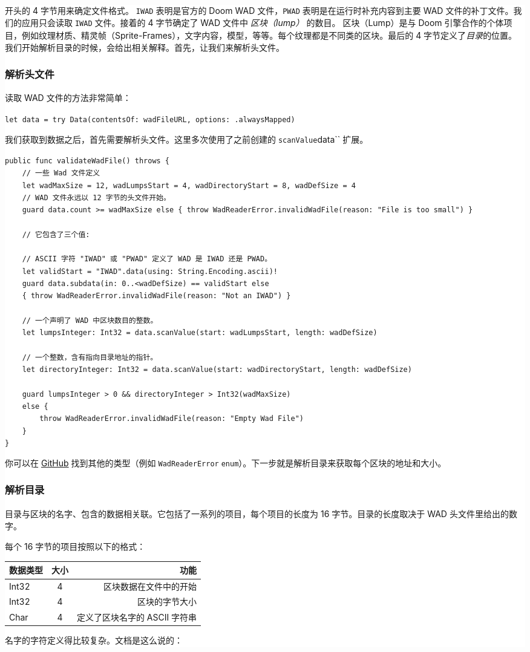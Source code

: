开头的 4 字节用来确定文件格式。 `IWAD` 表明是官方的 Doom WAD 文件，`PWAD` 表明是在运行时补充内容到主要 WAD 文件的补丁文件。我们的应用只会读取 `IWAD` 文件。接着的 4 字节确定了 WAD 文件中 *区块（lump）* 的数目。 区块（Lump）是与 Doom 引擎合作的个体项目，例如纹理材质、精灵帧（Sprite-Frames），文字内容，模型，等等。每个纹理都是不同类的区块。最后的 4 字节定义了*目录*的位置。我们开始解析目录的时候，会给出相关解释。首先，让我们来解析头文件。

### 解析头文件

读取 WAD 文件的方法非常简单：

    
    let data = try Data(contentsOf: wadFileURL, options: .alwaysMapped)

我们获取到数据之后，首先需要解析头文件。这里多次使用了之前创建的 ``scanValue``data`` 扩展。

    
    public func validateWadFile() throws {
        // 一些 Wad 文件定义
        let wadMaxSize = 12, wadLumpsStart = 4, wadDirectoryStart = 8, wadDefSize = 4
        // WAD 文件永远以 12 字节的头文件开始。
        guard data.count >= wadMaxSize else { throw WadReaderError.invalidWadFile(reason: "File is too small") }
    
        // 它包含了三个值:
    
        // ASCII 字符 "IWAD" 或 "PWAD" 定义了 WAD 是 IWAD 还是 PWAD。
        let validStart = "IWAD".data(using: String.Encoding.ascii)!
        guard data.subdata(in: 0..<wadDefSize) == validStart else
        { throw WadReaderError.invalidWadFile(reason: "Not an IWAD") }
    
        // 一个声明了 WAD 中区块数目的整数。
        let lumpsInteger: Int32 = data.scanValue(start: wadLumpsStart, length: wadDefSize)
    
        // 一个整数，含有指向目录地址的指针。
        let directoryInteger: Int32 = data.scanValue(start: wadDirectoryStart, length: wadDefSize)
    
        guard lumpsInteger > 0 && directoryInteger > Int32(wadMaxSize)
    	else {
    	    throw WadReaderError.invalidWadFile(reason: "Empty Wad File")
        }
    }

你可以在 [GitHub][4] 找到其他的类型（例如 `WadReaderError` `enum`）。下一步就是解析目录来获取每个区块的地址和大小。

### 解析目录

目录与区块的名字、包含的数据相关联。它包括了一系列的项目，每个项目的长度为 16 字节。目录的长度取决于 WAD 头文件里给出的数字。

每个 16 字节的项目按照以下的格式：

| 数据类型 | 大小 | 功能 |
| ------- |:---:| ---:|
| Int32 | 4 | 区块数据在文件中的开始 |
| Int32 | 4 | 区块的字节大小 |
| Char | 4 | 定义了区块名字的 ASCII 字符串 |

名字的字符定义得比较复杂。文档是这么说的：


[1]:	https://github.com/terhechte/SwiftWadReader
[2]:	http://doom.wikia.com/wiki/WAD
[3]:	http://doomlegacy.sourceforge.net/hosted/doomspec1666.txt
[4]:	https://github.com/terhechte/SwiftWadReader
[image-1]:	http://appventure.me/img-content/doom.png
[image-2]:	https://appventure.me/img-content/doom-shot@2x.png